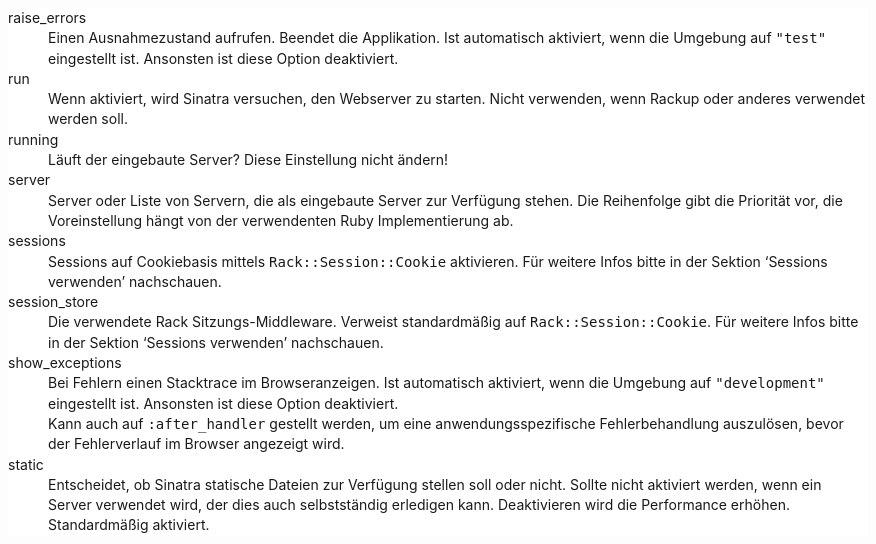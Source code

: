  <dt>raise_errors</dt>
    <dd>
      Einen Ausnahmezustand aufrufen. Beendet die Applikation. Ist
      automatisch aktiviert, wenn die Umgebung auf <tt>"test"</tt>
      eingestellt ist. Ansonsten ist diese Option deaktiviert.
    </dd>

  <dt>run</dt>
    <dd>
      Wenn aktiviert, wird Sinatra versuchen, den Webserver zu starten. Nicht
      verwenden, wenn Rackup oder anderes verwendet werden soll.
    </dd>

  <dt>running</dt>
    <dd>Läuft der eingebaute Server? Diese Einstellung nicht ändern!</dd>

  <dt>server</dt>
    <dd>
      Server oder Liste von Servern, die als eingebaute Server zur
      Verfügung stehen. Die Reihenfolge gibt die Priorität vor, die
      Voreinstellung hängt von der verwendenten Ruby Implementierung ab.
    </dd>

  <dt>sessions</dt>
    <dd>
      Sessions auf Cookiebasis mittels
      <tt>Rack::Session::Cookie</tt> aktivieren. Für weitere Infos bitte
      in der Sektion ‘Sessions verwenden’ nachschauen.
    </dd>

  <dt>session_store</dt>
    <dd>
      Die verwendete Rack Sitzungs-Middleware. Verweist standardmäßig
      auf <tt>Rack::Session::Cookie</tt>. Für weitere Infos bitte
      in der Sektion ‘Sessions verwenden’ nachschauen.
    </dd>

  <dt>show_exceptions</dt>
    <dd>
      Bei Fehlern einen Stacktrace im Browseranzeigen. Ist automatisch
      aktiviert, wenn die Umgebung auf <tt>"development"</tt>
      eingestellt ist. Ansonsten ist diese Option deaktiviert.
    </dd>
    <dd>
      Kann auch auf <tt>:after_handler</tt> gestellt werden, um eine
      anwendungsspezifische Fehlerbehandlung auszulösen, bevor der
      Fehlerverlauf im Browser angezeigt wird.
    </dd>

  <dt>static</dt>
    <dd>
      Entscheidet, ob Sinatra statische Dateien zur Verfügung stellen
      soll oder nicht. Sollte nicht aktiviert werden, wenn ein Server
      verwendet wird, der dies auch selbstständig erledigen kann.
      Deaktivieren wird die Performance erhöhen. Standardmäßig
      aktiviert.
    </dd>
